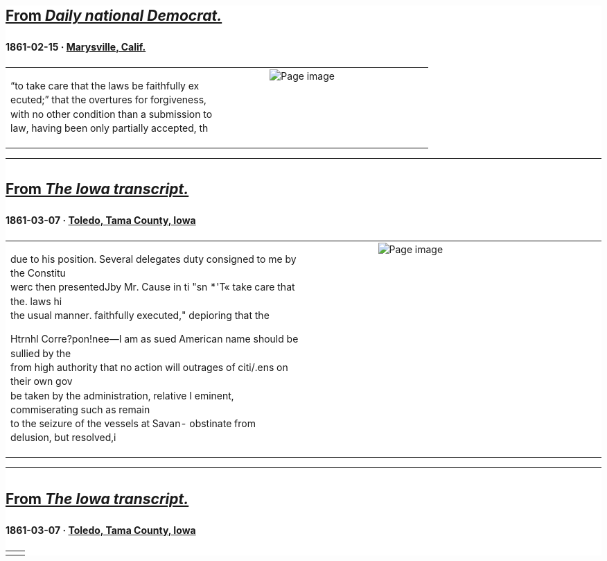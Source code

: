 
## [From _Daily national Democrat._](https://www.loc.gov/resource/sn84038814/1861-02-15/ed-1/?sp=3)

#### 1861-02-15 &middot; [Marysville, Calif.](http://dbpedia.org/resource/Marysville%2C_California)

<table style="width: 100%;"><tr><td style="width: 50%">

  
“to take care that the laws be faithfully ex­  
ecuted;” that the overtures for forgiveness,  
with no other condition than a submission to  
law, having been only partially accepted, th
</td><td style="width: 50%; max-height: 75%; margin: auto; display: block;">
<img alt="Page image" src="https://tile.loc.gov/image-services/iiif/service:ndnp:curiv:batch_curiv_jojoba_ver01:data:sn84038814:00279557219:1861021501:0020/pct:29.42039618488628,22.821618037135277,12.582538517975054,1.8335543766578248/!600,600/0/default.jpg"/>
</td>
</tr></table>

---

## [From _The Iowa transcript._](https://www.loc.gov/resource/sn87058318/1861-03-07/ed-1/?sp=1)

#### 1861-03-07 &middot; [Toledo, Tama County, Iowa](http://dbpedia.org/resource/Toledo%2C_Iowa)

<table style="width: 100%;"><tr><td style="width: 50%">

  
due to his position. Several delegates duty consigned to me by the Constitu­  
werc then presentedJby Mr. Cause in ti &quot;sn *&#x27;T« take care that the. laws hi  
the usual manner. faithfully executed,&quot; depioring that the  
  
Htrnhl Corre?pon!nee—I am as sued American name should be sullied by the  
from high authority that no action will outrages of citi/.ens on their own gov­  
be taken by the administration, relative I eminent, commiserating such as remain  
to the seizure of the vessels at Savan- obstinate from delusion, but resolved,i
</td><td style="width: 50%; max-height: 75%; margin: auto; display: block;">
<img alt="Page image" src="https://tile.loc.gov/image-services/iiif/service:ndnp:iahi:batch_iahi_electabuzz_ver01:data:sn87058318:0027952892A:1861030701:0338/pct:55.9307992202729,52.923509732360095,25.730994152046783,4.736922141119221/!600,600/0/default.jpg"/>
</td>
</tr></table>

---

## [From _The Iowa transcript._](https://www.loc.gov/resource/sn87058318/1861-03-07/ed-1/?sp=1)

#### 1861-03-07 &middot; [Toledo, Tama County, Iowa](http://dbpedia.org/resource/Toledo%2C_Iowa)

<table style="width: 100%;"><tr><td style="width: 50%">
